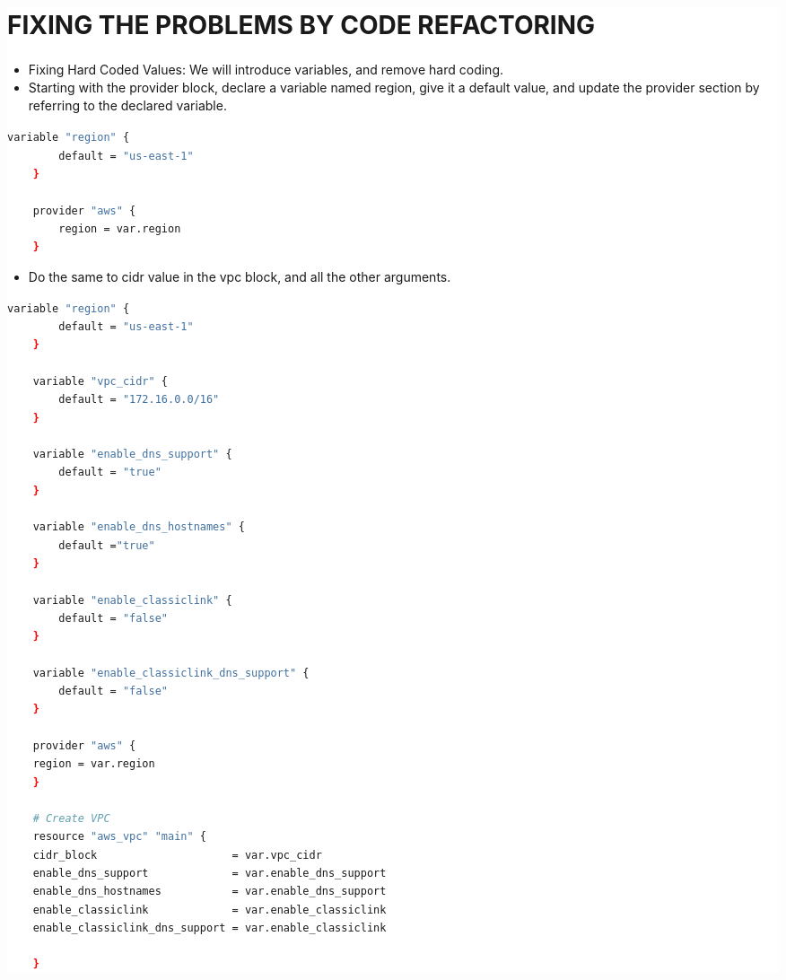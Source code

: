 # FIXING THE PROBLEMS BY CODE REFACTORING

- Fixing Hard Coded Values: We will introduce variables, and remove hard coding.
- Starting with the provider block, declare a variable named region, give it a default value, and update the provider section by referring to the declared variable.

```bash
variable "region" {
        default = "us-east-1"
    }

    provider "aws" {
        region = var.region
    }
```

- Do the same to cidr value in the vpc block, and all the other arguments.

```bash
variable "region" {
        default = "us-east-1"
    }

    variable "vpc_cidr" {
        default = "172.16.0.0/16"
    }

    variable "enable_dns_support" {
        default = "true"
    }

    variable "enable_dns_hostnames" {
        default ="true"
    }

    variable "enable_classiclink" {
        default = "false"
    }

    variable "enable_classiclink_dns_support" {
        default = "false"
    }

    provider "aws" {
    region = var.region
    }

    # Create VPC
    resource "aws_vpc" "main" {
    cidr_block                     = var.vpc_cidr
    enable_dns_support             = var.enable_dns_support
    enable_dns_hostnames           = var.enable_dns_support
    enable_classiclink             = var.enable_classiclink
    enable_classiclink_dns_support = var.enable_classiclink

    }
```
